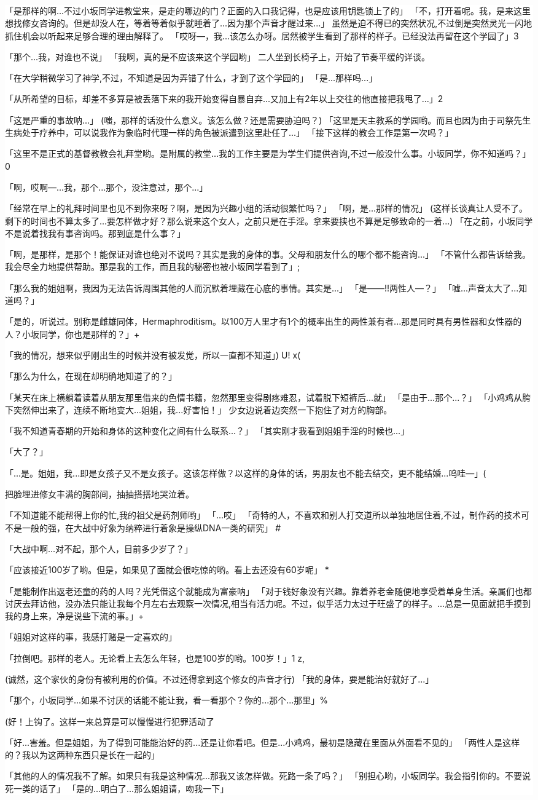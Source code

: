 「是那样的啊...不过小坂同学进教堂来，是走的哪边的门？正面的入口我记得，也是应该用钥匙锁上了的」 「不，打开着呢。我，是来这里想找修女咨询的。但是却没人在，等着等着似乎就睡着了...因为那个声音才醒过来...」 虽然是迫不得已的突然状况,不过倒是突然灵光一闪地抓住机会以听起来足够合理的理由解释了。 「哎呀―，我...该怎么办呀。居然被学生看到了那样的样子。已经没法再留在这个学园了」3

「那个...我，对谁也不说」 「我啊，真的是不应该来这个学园哟」 二人坐到长椅子上，开始了节奏平缓的详谈。

「在大学稍微学习了神学,不过，不知道是因为弄错了什么，才到了这个学园的」 「是...那样吗...」

「从所希望的目标，却差不多算是被丢落下来的我开始变得自暴自弃...又加上有2年以上交往的他直接把我甩了...」2

「这是严重的事故呐...」 (嗤，那样的话没什么意义。该怎么做？还是需要胁迫吗？) 「这里是天主教系的学园哟。而且也因为由于司祭先生生病处于疗养中，可以说我作为象临时代理一样的角色被派遣到这里赴任了...」 「接下这样的教会工作是第一次吗？」

「这里不是正式的基督教教会礼拜堂哟。是附属的教堂...我的工作主要是为学生们提供咨询,不过一般没什么事。小坂同学，你不知道吗？」0

「啊，哎啊―...我，那个...那个，没注意过，那个...」

「经常在早上的礼拜时间里也见不到你来呀？啊，是因为兴趣小组的活动很繁忙吗？」 「啊，是...那样的情况」 (这样长谈真让人受不了。剩下的时间也不算太多了...要怎样做才好？那么说来这个女人，之前只是在手淫。拿来要挟也不算是足够致命的一着...) 「在之前，小坂同学不是说着找我有事咨询吗。那到底是什么事？」

「啊，是那样，是那个！能保证对谁也绝对不说吗？其实是我的身体的事。父母和朋友什么的哪个都不能咨询...」 「不管什么都告诉给我。我会尽全力地提供帮助。那是我的工作，而且我的秘密也被小坂同学看到了」;

「那么我的姐姐啊，我因为无法告诉周围其他的人而沉默着埋藏在心底的事情。其实是...」 「是――!!两性人―？」 「嘘...声音太大了...知道吗？」

「是的，听说过。别称是雌雄同体，Hermaphroditism。以100万人里才有1个的概率出生的两性兼有者...那是同时具有男性器和女性器的人？小坂同学，你也是那样的？」+

「我的情况，想来似乎刚出生的时候并没有被发觉，所以一直都不知道」) U! x(

「那么为什么，在现在却明确地知道了的？」

「某天在床上横躺着读着从朋友那里借来的色情书籍，忽然那里变得剧疼难忍，试着脱下短裤后...就」 「是由于...那个...？」 「小鸡鸡从胯下突然伸出来了，连续不断地变大...姐姐，我...好害怕！」 少女边说着边突然一下抱住了对方的胸部。

「我不知道青春期的开始和身体的这种变化之间有什么联系...？」 「其实刚才我看到姐姐手淫的时候也...」

「大了？」

「...是。姐姐，我...即是女孩子又不是女孩子。这该怎样做？以这样的身体的话，男朋友也不能去结交，更不能结婚...呜哇―」(

把脸埋进修女丰满的胸部间，抽抽搭搭地哭泣着。

「不知道能不能帮得上你的忙,我的祖父是药剂师哟」 「...哎」 「奇特的人，不喜欢和别人打交道所以单独地居住着,不过，制作药的技术可不是一般的强，在大战中好象为纳粹进行着象是操纵DNA一类的研究」 #

「大战中啊...对不起，那个人，目前多少岁了？」

「应该接近100岁了哟。但是，如果见了面就会很吃惊的哟。看上去还没有60岁呢」 *

「是能制作出返老还童的药的人吗？光凭借这个就能成为富豪呐」 「对于钱好象没有兴趣。靠着养老金随便地享受着单身生活。亲属们也都讨厌去拜访他，没办法只能让我每个月左右去观察一次情况,相当有活力呢。不过，似乎活力太过于旺盛了的样子。...总是一见面就把手摸到我的身上来，净是说些下流的事。」+

「姐姐对这样的事，我感打赌是一定喜欢的」

「拉倒吧。那样的老人。无论看上去怎么年轻，也是100岁的哟。100岁！」1 z,

(诚然，这个家伙的身份有被利用的价值。不过还得拿到这个修女的声音才行) 「我的身体，要是能治好就好了...」

「那个，小坂同学...如果不讨厌的话能不能让我，看一看那个？你的...那个...那里」%

(好！上钩了。这样一来总算是可以慢慢进行犯罪活动了

「好...害羞。但是姐姐，为了得到可能能治好的药...还是让你看吧。但是...小鸡鸡，最初是隐藏在里面从外面看不见的」 「两性人是这样的？我以为这两种东西只是长在一起的」

「其他的人的情况我不了解。如果只有我是这种情况...那我又该怎样做。死路一条了吗？」 「别担心哟，小坂同学。我会指引你的。不要说死一类的话了」 「是的...明白了...那么姐姐请，吻我一下」
